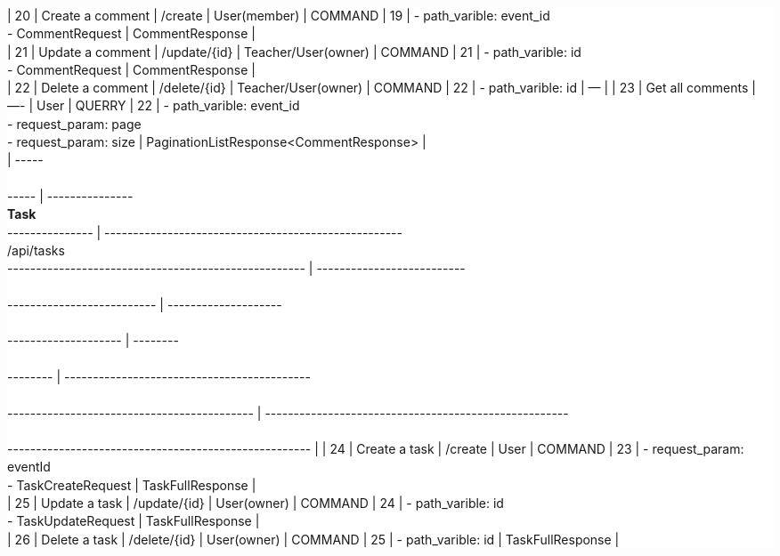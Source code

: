 | 20                 | Create a comment                                       | /create                                                                                                                                         | User(member)                                                 | COMMAND                                          | 19                       | - path_varible: event_id<br> - CommentRequest                                                                                                                                                   | CommentResponse                                                                                                    |                    
| 21                 | Update a comment                                       | /update/{id}                                                                                                                                    | Teacher/User(owner)                                          | COMMAND                                          | 21                       | - path_varible: id<br> - CommentRequest                                                                                                                                                         | CommentResponse                                                                                                    |   
| 22                 | Delete a comment                                       | /delete/{id}                                                                                                                                    | Teacher/User(owner)                                          | COMMAND                                          | 22                       | - path_varible: id                                                                                                                                                                              | —                                                                                                                  |
| 23                 | Get all comments                                       | —-                                                                                                                                              | User                                                         | QUERRY                                           | 22                       | - path_varible: event_id<br> - request_param: page<br> - request_param: size                                                                                                                    | PaginationListResponse\<CommentResponse\>                                                                          |               
| -----<br><br>----- | ---------------<br>**Task**<br>---------------         | ----------------------------------------------------<br>/api/tasks<br>----------------------------------------------------                      | --------------------------<br><br>-------------------------- | --------------------<br><br>-------------------- | --------<br><br>-------- | -------------------------------------------<br><br>-------------------------------------------                                                                                                  | -----------------------------------------------------<br><br>----------------------------------------------------- |
| 24                 | Create a task                                          | /create                                                                                                                                         | User                                                         | COMMAND                                          | 23                       | - request_param: eventId<br> - TaskCreateRequest                                                                                                                                                | TaskFullResponse                                                                                                   |                                       
| 25                 | Update a task                                          | /update/{id}                                                                                                                                    | User(owner)                                                  | COMMAND                                          | 24                       | - path_varible: id<br> - TaskUpdateRequest                                                                                                                                                      | TaskFullResponse                                                                                                   |                        
| 26                 | Delete a task                                          | /delete/{id}                                                                                                                                    | User(owner)                                                  | COMMAND                                          | 25                       | - path_varible: id                                                                                                                                                                              | TaskFullResponse                                                                                                   |
